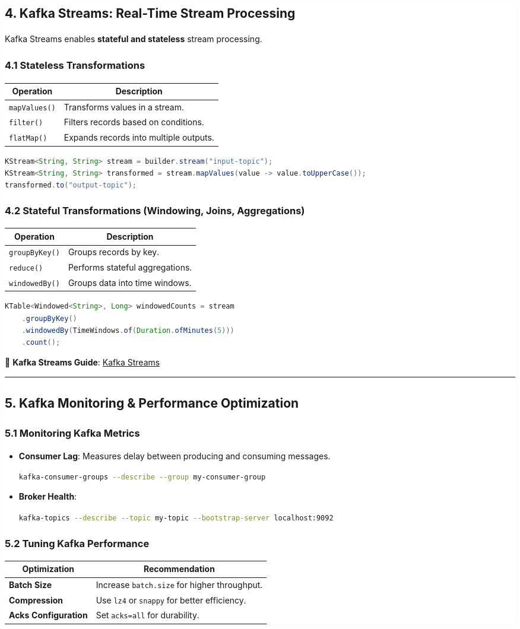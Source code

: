 ## **4. Kafka Streams: Real-Time Stream Processing**  

Kafka Streams enables **stateful and stateless** stream processing.

### **4.1 Stateless Transformations**  
| Operation | Description |
|-----------|------------|
| `mapValues()` | Transforms values in a stream. |
| `filter()` | Filters records based on conditions. |
| `flatMap()` | Expands records into multiple outputs. |

```java
KStream<String, String> stream = builder.stream("input-topic");
KStream<String, String> transformed = stream.mapValues(value -> value.toUpperCase());
transformed.to("output-topic");
```

### **4.2 Stateful Transformations (Windowing, Joins, Aggregations)**  
| Operation | Description |
|-----------|------------|
| `groupByKey()` | Groups records by key. |
| `reduce()` | Performs stateful aggregations. |
| `windowedBy()` | Groups data into time windows. |

```java
KTable<Windowed<String>, Long> windowedCounts = stream
    .groupByKey()
    .windowedBy(TimeWindows.of(Duration.ofMinutes(5)))
    .count();
```

🔗 **Kafka Streams Guide**: [Kafka Streams](https://kafka.apache.org/documentation/streams/)  

---

## **5. Kafka Monitoring & Performance Optimization**  

### **5.1 Monitoring Kafka Metrics**  
- **Consumer Lag**: Measures delay between producing and consuming messages.  
  ```sh
  kafka-consumer-groups --describe --group my-consumer-group
  ```
- **Broker Health**:  
  ```sh
  kafka-topics --describe --topic my-topic --bootstrap-server localhost:9092
  ```

### **5.2 Tuning Kafka Performance**  
| Optimization | Recommendation |
|-------------|---------------|
| **Batch Size** | Increase `batch.size` for higher throughput. |
| **Compression** | Use `lz4` or `snappy` for better efficiency. |
| **Acks Configuration** | Set `acks=all` for durability. |
